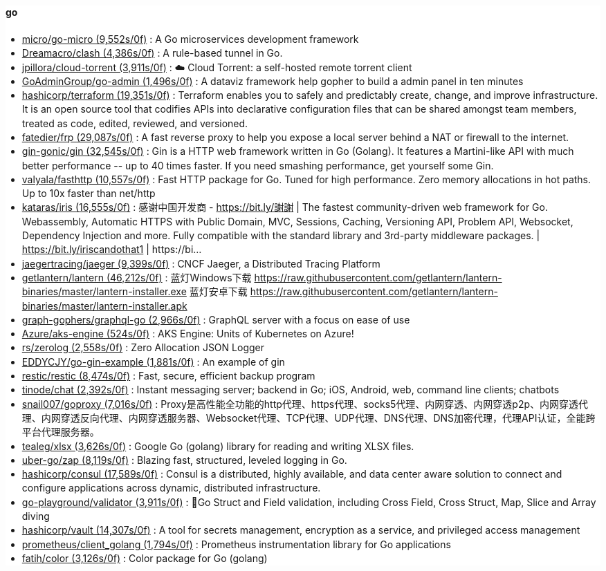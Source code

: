 #### go
* [micro/go-micro (9,552s/0f)](https://github.com/micro/go-micro) : A Go microservices development framework
* [Dreamacro/clash (4,386s/0f)](https://github.com/Dreamacro/clash) : A rule-based tunnel in Go.
* [jpillora/cloud-torrent (3,911s/0f)](https://github.com/jpillora/cloud-torrent) : ☁️ Cloud Torrent: a self-hosted remote torrent client
* [GoAdminGroup/go-admin (1,496s/0f)](https://github.com/GoAdminGroup/go-admin) : A dataviz framework help gopher to build a admin panel in ten minutes
* [hashicorp/terraform (19,351s/0f)](https://github.com/hashicorp/terraform) : Terraform enables you to safely and predictably create, change, and improve infrastructure. It is an open source tool that codifies APIs into declarative configuration files that can be shared amongst team members, treated as code, edited, reviewed, and versioned.
* [fatedier/frp (29,087s/0f)](https://github.com/fatedier/frp) : A fast reverse proxy to help you expose a local server behind a NAT or firewall to the internet.
* [gin-gonic/gin (32,545s/0f)](https://github.com/gin-gonic/gin) : Gin is a HTTP web framework written in Go (Golang). It features a Martini-like API with much better performance -- up to 40 times faster. If you need smashing performance, get yourself some Gin.
* [valyala/fasthttp (10,557s/0f)](https://github.com/valyala/fasthttp) : Fast HTTP package for Go. Tuned for high performance. Zero memory allocations in hot paths. Up to 10x faster than net/http
* [kataras/iris (16,555s/0f)](https://github.com/kataras/iris) : 感谢中国开发商 - https://bit.ly/謝謝 | The fastest community-driven web framework for Go. Webassembly, Automatic HTTPS with Public Domain, MVC, Sessions, Caching, Versioning API, Problem API, Websocket, Dependency Injection and more. Fully compatible with the standard library and 3rd-party middleware packages. | https://bit.ly/iriscandothat1 | https://bi…
* [jaegertracing/jaeger (9,399s/0f)](https://github.com/jaegertracing/jaeger) : CNCF Jaeger, a Distributed Tracing Platform
* [getlantern/lantern (46,212s/0f)](https://github.com/getlantern/lantern) : 蓝灯Windows下载 https://raw.githubusercontent.com/getlantern/lantern-binaries/master/lantern-installer.exe 蓝灯安卓下载 https://raw.githubusercontent.com/getlantern/lantern-binaries/master/lantern-installer.apk
* [graph-gophers/graphql-go (2,966s/0f)](https://github.com/graph-gophers/graphql-go) : GraphQL server with a focus on ease of use
* [Azure/aks-engine (524s/0f)](https://github.com/Azure/aks-engine) : AKS Engine: Units of Kubernetes on Azure!
* [rs/zerolog (2,558s/0f)](https://github.com/rs/zerolog) : Zero Allocation JSON Logger
* [EDDYCJY/go-gin-example (1,881s/0f)](https://github.com/EDDYCJY/go-gin-example) : An example of gin
* [restic/restic (8,474s/0f)](https://github.com/restic/restic) : Fast, secure, efficient backup program
* [tinode/chat (2,392s/0f)](https://github.com/tinode/chat) : Instant messaging server; backend in Go; iOS, Android, web, command line clients; chatbots
* [snail007/goproxy (7,016s/0f)](https://github.com/snail007/goproxy) : Proxy是高性能全功能的http代理、https代理、socks5代理、内网穿透、内网穿透p2p、内网穿透代理、内网穿透反向代理、内网穿透服务器、Websocket代理、TCP代理、UDP代理、DNS代理、DNS加密代理，代理API认证，全能跨平台代理服务器。
* [tealeg/xlsx (3,626s/0f)](https://github.com/tealeg/xlsx) : Google Go (golang) library for reading and writing XLSX files.
* [uber-go/zap (8,119s/0f)](https://github.com/uber-go/zap) : Blazing fast, structured, leveled logging in Go.
* [hashicorp/consul (17,589s/0f)](https://github.com/hashicorp/consul) : Consul is a distributed, highly available, and data center aware solution to connect and configure applications across dynamic, distributed infrastructure.
* [go-playground/validator (3,911s/0f)](https://github.com/go-playground/validator) : 💯Go Struct and Field validation, including Cross Field, Cross Struct, Map, Slice and Array diving
* [hashicorp/vault (14,307s/0f)](https://github.com/hashicorp/vault) : A tool for secrets management, encryption as a service, and privileged access management
* [prometheus/client_golang (1,794s/0f)](https://github.com/prometheus/client_golang) : Prometheus instrumentation library for Go applications
* [fatih/color (3,126s/0f)](https://github.com/fatih/color) : Color package for Go (golang)
